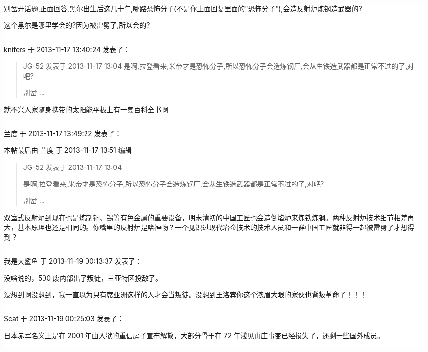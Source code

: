 别岔开话题,正面回答,黑尔出生后这几十年,哪路恐怖分子(不是你上面回复里面的"恐怖分子"),会造反射炉炼钢造武器的?

这个黑尔是哪里学会的?因为被雷劈了,所以会的?

---

knifers 于 2013-11-17 13:40:24 发表了：

> JG-52 发表于 2013-11-17 13:04 是啊,拉登看来,米帝才是恐怖分子,所以恐怖分子会造炼钢厂,会从生铁造武器都是正常不过的了,对吧?
>
> 别岔 ...

就不兴人家随身携带的太阳能平板上有一套百科全书啊

---

兰度 于 2013-11-17 13:49:22 发表了：

本帖最后由 兰度 于 2013-11-17 13:51 编辑

> JG-52 发表于 2013-11-17 13:04
>
> 是啊,拉登看来,米帝才是恐怖分子,所以恐怖分子会造炼钢厂,会从生铁造武器都是正常不过的了,对吧?
>
> 别岔 ...

双室式反射炉到现在也是炼制铜、锡等有色金属的重要设备，明末清初的中国工匠也会造倒焰炉来炼铁炼钢。两种反射炉技术细节相差再大，基本原理也还是相同的。你嘴里的反射炉是啥神物？一个见识过现代冶金技术的技术人员和一群中国工匠就非得一起被雷劈了才想得到？

---

我是大鲨鱼 于 2013-11-19 00:13:37 发表了：

没啥说的，500 废内部出了叛徒，三亚特区投敌了。

没想到啊没想到，我一直以为只有席亚洲这样的人才会当叛徒。没想到王洛宾你这个浓眉大眼的家伙也背叛革命了！！！

---

Scat 于 2013-11-19 00:25:03 发表了：

日本赤军名义上是在 2001 年由入狱的重信房子宣布解散，大部分骨干在 72 年浅见山庄事变已经损失了，还剩一些国外成员。

---
